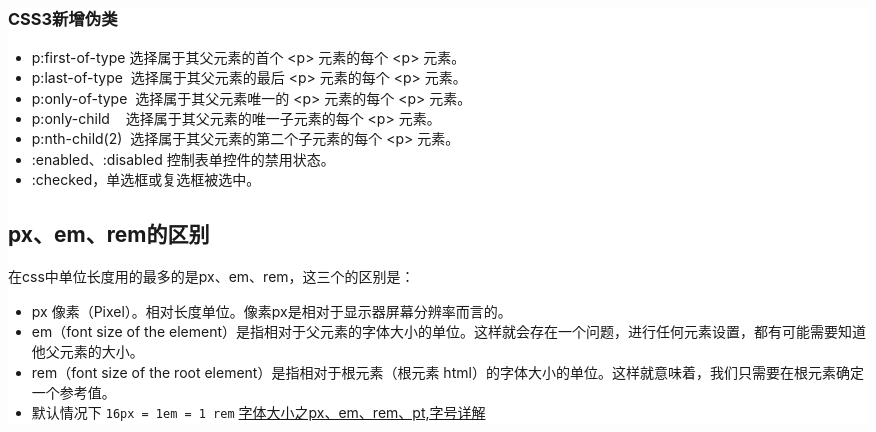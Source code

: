 ### CSS3新增伪类
* p:first-of-type 选择属于其父元素的首个 \<p\> 元素的每个 \<p\> 元素。
* p:last-of-type  选择属于其父元素的最后 \<p\> 元素的每个 \<p\> 元素。
* p:only-of-type  选择属于其父元素唯一的 \<p\> 元素的每个 \<p\> 元素。
* p:only-child    选择属于其父元素的唯一子元素的每个 \<p\> 元素。
* p:nth-child(2)  选择属于其父元素的第二个子元素的每个 \<p\> 元素。
* :enabled、:disabled 控制表单控件的禁用状态。
* :checked，单选框或复选框被选中。

## px、em、rem的区别
在css中单位长度用的最多的是px、em、rem，这三个的区别是：
* px 像素（Pixel）。相对长度单位。像素px是相对于显示器屏幕分辨率而言的。
* em（font size of the element）是指相对于父元素的字体大小的单位。这样就会存在一个问题，进行任何元素设置，都有可能需要知道他父元素的大小。
* rem（font size of the root element）是指相对于根元素（根元素 html）的字体大小的单位。这样就意味着，我们只需要在根元素确定一个参考值。
* 默认情况下 ```16px = 1em = 1 rem```
[字体大小之px、em、rem、pt,字号详解](https://www.cnblogs.com/zhaowy/p/8400271.html)